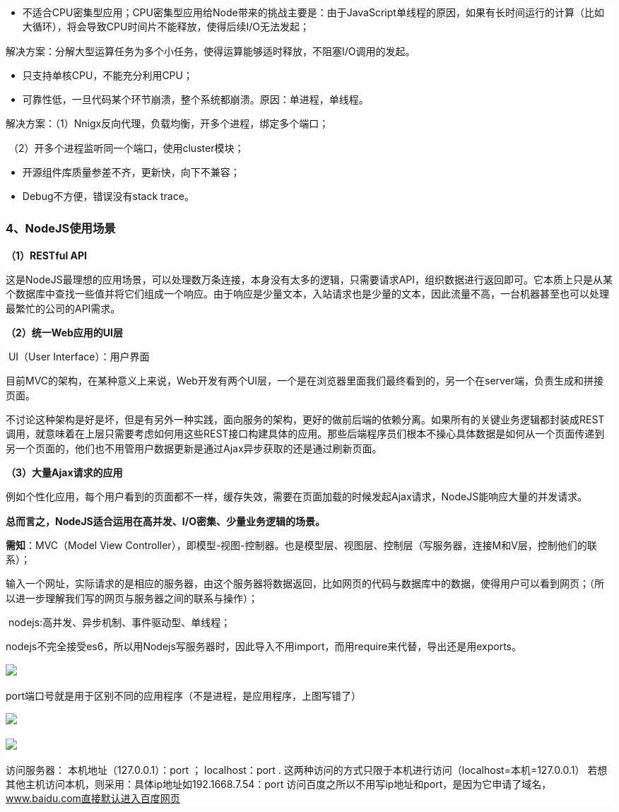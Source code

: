 - 不适合CPU密集型应用；CPU密集型应用给Node带来的挑战主要是：由于JavaScript单线程的原因，如果有长时间运行的计算（比如大循环），将会导致CPU时间片不能释放，使得后续I/O无法发起；

​              解决方案：分解大型运算任务为多个小任务，使得运算能够适时释放，不阻塞I/O调用的发起。

- 只支持单核CPU，不能充分利用CPU；

- 可靠性低，一旦代码某个环节崩溃，整个系统都崩溃。原因：单进程，单线程。

​              解决方案：（1）Nnigx反向代理，负载均衡，开多个进程，绑定多个端口；

​                               （2）开多个进程监听同一个端口，使用cluster模块；

- 开源组件库质量参差不齐，更新快，向下不兼容；

- Debug不方便，错误没有stack trace。



### 4、NodeJS使用场景

**（1）RESTful API**

​	这是NodeJS最理想的应用场景，可以处理数万条连接，本身没有太多的逻辑，只需要请求API，组织数据进行返回即可。它本质上只是从某个数据库中查找一些值并将它们组成一个响应。由于响应是少量文本，入站请求也是少量的文本，因此流量不高，一台机器甚至也可以处理最繁忙的公司的API需求。

**（2）统一Web应用的UI层**

​        UI（User Interface）：用户界面

​	目前MVC的架构，在某种意义上来说，Web开发有两个UI层，一个是在浏览器里面我们最终看到的，另一个在server端，负责生成和拼接页面。

​	不讨论这种架构是好是坏，但是有另外一种实践，面向服务的架构，更好的做前后端的依赖分离。如果所有的关键业务逻辑都封装成REST调用，就意味着在上层只需要考虑如何用这些REST接口构建具体的应用。那些后端程序员们根本不操心具体数据是如何从一个页面传递到另一个页面的，他们也不用管用户数据更新是通过Ajax异步获取的还是通过刷新页面。

**（3）大量Ajax请求的应用**

​	例如个性化应用，每个用户看到的页面都不一样，缓存失效，需要在页面加载的时候发起Ajax请求，NodeJS能响应大量的并发请求。　　

**总而言之，NodeJS适合运用在高并发、I/O密集、少量业务逻辑的场景。**

**需知**：MVC（Model  View  Controller），即模型-视图-控制器。也是模型层、视图层、控制层（写服务器，连接M和V层，控制他们的联系）；

​          输入一个网址，实际请求的是相应的服务器，由这个服务器将数据返回，比如网页的代码与数据库中的数据，使得用户可以看到网页；（所以进一步理解我们写的网页与服务器之间的联系与操作）；

​         nodejs:高并发、异步机制、事件驱动型、单线程；

​         nodejs不完全接受es6，所以用Nodejs写服务器时，因此导入不用import，而用require来代替，导出还是用exports。

![](C:\Users\lixu\Pictures\ip.jpg)

port端口号就是用于区别不同的应用程序（不是进程，是应用程序，上图写错了）

![](C:\Users\lixu\Pictures\ipi.jpg)

![](C:\Users\lixu\Pictures\ipip.jpg)

访问服务器：
本机地址（127.0.0.1）：port   ；
localhost：port     .   这两种访问的方式只限于本机进行访问（localhost=本机=127.0.0.1）
若想其他主机访问本机，则采用：具体ip地址如192.1668.7.54：port
访问百度之所以不用写ip地址和port，是因为它申请了域名，www.baidu.com直接默认进入百度网页
